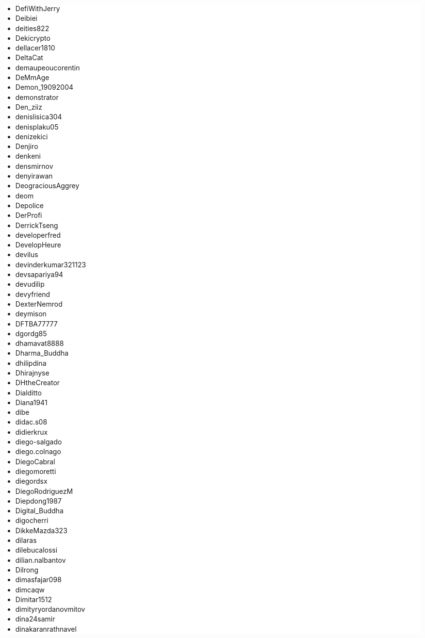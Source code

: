   * DefiWithJerry
  * Deibiei
  * deities822
  * Dekicrypto
  * dellacer1810
  * DeltaCat
  * demaupeoucorentin
  * DeMmAge
  * Demon_19092004
  * demonstrator
  * Den_ziiz
  * denislisica304
  * denisplaku05
  * denizekici
  * Denjiro
  * denkeni
  * densmirnov
  * denyirawan
  * DeograciousAggrey
  * deom
  * Depolice
  * DerProfi
  * DerrickTseng
  * developerfred
  * DevelopHeure
  * devilus
  * devinderkumar321123
  * devsapariya94
  * devudilip
  * devyfriend
  * DexterNemrod
  * deymison
  * DFTBA77777
  * dgordg85
  * dhamavat8888
  * Dharma_Buddha
  * dhilipdina
  * Dhirajnyse
  * DHtheCreator
  * Dialditto
  * Diana1941
  * dibe
  * didac.s08
  * didierkrux
  * diego-salgado
  * diego.colnago
  * DiegoCabral
  * diegomoretti
  * diegordsx
  * DiegoRodriguezM
  * Diepdong1987
  * Digital_Buddha
  * digocherri
  * DikkeMazda323
  * dilaras
  * dilebucalossi
  * dilian.nalbantov
  * Dilrong
  * dimasfajar098
  * dimcaqw
  * Dimitar1512
  * dimityryordanovmitov
  * dina24samir
  * dinakaranrathnavel
